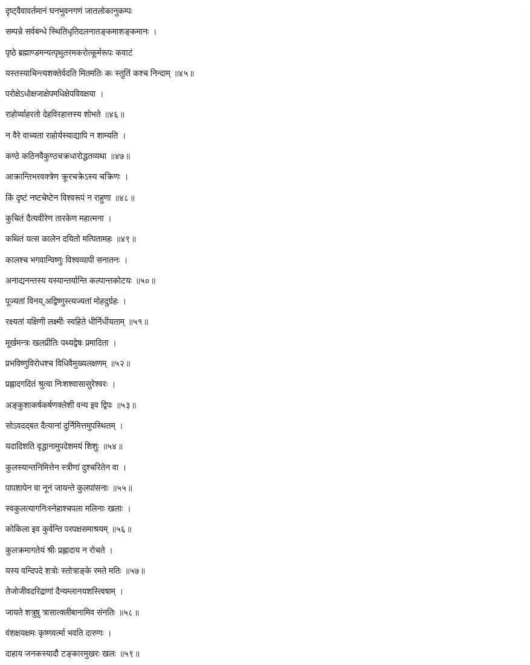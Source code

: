 

दृष्ट्वैवावर्तमानं घनभुवनगणं जातलोकानुकम्पः

सम्पन्ने सर्वबन्धे स्थितिधृतिदलनातङ्कमाशङ्कमानः ।

पृष्ठे ब्रह्माण्डमन्यत्पृथुतरमकरोत्कूर्मरूपः कवाटं

यस्तस्याचिन्त्यशक्तेर्वदति मितमतिः कः स्तुतिं कश्च निन्दाम् ॥४५॥



परोक्षेऽधोक्षजाक्षेपमधिक्षेपविवक्षया ।

राहोर्व्याहरतो देहविरहात्तस्य शोभते ॥४६॥

न वैरे वाच्यता राहोर्यस्याद्यापि न शाम्यति ।

कण्ठे कठिनवैकुण्ठचक्रधारोद्धतव्यथा ॥४७॥

आक्रान्तिभरवक्त्रेण क्रूरचक्रेऽस्य चक्रिणः ।

किं दृष्टं नष्टचेष्टेन विश्वरूपं न राहुणा ॥४८॥

कुचितं दैत्यवीरेण तारकेण महात्मना ।

कथितं यत्स कालेन दयितो मत्पितामहः ॥४९॥

कालश्च भगवान्विष्णुः विश्वव्यापी सनातनः ।

अनाद्यनन्तस्य यस्यान्तर्यान्ति कल्पान्तकोटयः ॥५०॥

पूज्यतां विनय्¸अद्विष्णुस्त्यज्यतां मोहदुर्ग्रहः ।

रक्ष्यतां यक्षिणी लक्ष्मीः स्वहिते धीर्निधीयताम् ॥५१॥

मूर्खमन्त्रः खलप्रीतिः पथ्यद्वेषः प्रमादिता ।

प्रभविष्णुविरोधश्च विधिवैमुख्यलक्षणम् ॥५२॥

प्रह्लादगदितं श्रुत्वा निःशश्वासासुरेश्वरः ।

अङ्कुशाकर्षकर्षणक्लेशी वन्य इव द्विपः ॥५३॥

सोऽवदद्बत दैत्यानां दुर्निमित्तमुपस्थितम् ।

यदादिशति वृद्धानामुपदेशमयं शिशुः ॥५४॥

कुलस्यान्तनिमित्तेन स्त्रीणां दुश्चरितेन वा ।

पापशापेन वा नूनं जायन्ते कुलपांसनाः ॥५५॥

स्वकुलत्यागनिःस्नेहाश्चपला मलिनाः खलाः ।

कोकिला इव कुर्वन्ति परपक्षसमाश्रयम् ॥५६॥

कुलक्रमागतेयं श्रीः प्रह्लादाय न रोचते ।

यस्य वन्दिपदे शत्रोः स्तोत्राङ्के रमते मतिः ॥५७॥

तेजोजीवदरिद्राणां दैन्यम्लानयशस्त्विषाम् ।

जायते शत्रुषु त्रासात्क्लीबानामिव संनतिः ॥५८॥

वंशक्षयक्षमः कृष्णवर्त्मा भवति दारुणः ।

दाहाय जनकस्यादौ टङ्कारमुखरः खलः ॥५९॥
